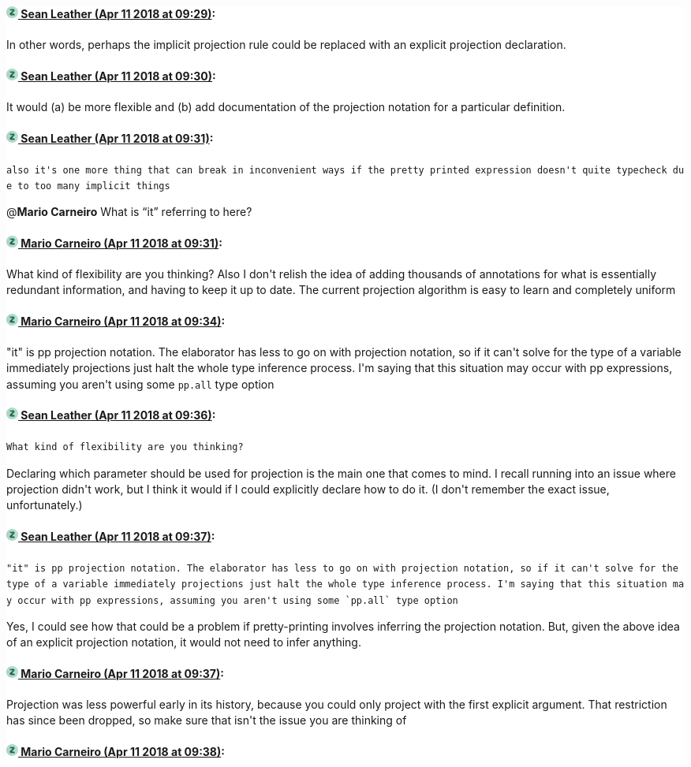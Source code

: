 #### [![Click to go to Zulip](../../assets/img/zulip2.png) Sean Leather (Apr 11 2018 at 09:29)](https://leanprover.zulipchat.com/#narrow/stream/113488-general/topic/namespace%20field%20notation/near/124921806):
In other words, perhaps the implicit projection rule could be replaced with an explicit projection declaration.

#### [![Click to go to Zulip](../../assets/img/zulip2.png) Sean Leather (Apr 11 2018 at 09:30)](https://leanprover.zulipchat.com/#narrow/stream/113488-general/topic/namespace%20field%20notation/near/124921853):
It would (a) be more flexible and (b) add documentation of the projection notation for a particular definition.

#### [![Click to go to Zulip](../../assets/img/zulip2.png) Sean Leather (Apr 11 2018 at 09:31)](https://leanprover.zulipchat.com/#narrow/stream/113488-general/topic/namespace%20field%20notation/near/124921862):
```quote
also it's one more thing that can break in inconvenient ways if the pretty printed expression doesn't quite typecheck due to too many implicit things
```
@**Mario Carneiro** What is “it” referring to here?

#### [![Click to go to Zulip](../../assets/img/zulip2.png) Mario Carneiro (Apr 11 2018 at 09:31)](https://leanprover.zulipchat.com/#narrow/stream/113488-general/topic/namespace%20field%20notation/near/124921863):
What kind of flexibility are you thinking? Also I don't relish the idea of adding thousands of annotations for what is essentially redundant information, and having to keep it up to date. The current projection algorithm is easy to learn and completely uniform

#### [![Click to go to Zulip](../../assets/img/zulip2.png) Mario Carneiro (Apr 11 2018 at 09:34)](https://leanprover.zulipchat.com/#narrow/stream/113488-general/topic/namespace%20field%20notation/near/124921948):
"it" is pp projection notation. The elaborator has less to go on with projection notation, so if it can't solve for the type of a variable immediately projections just halt the whole type inference process. I'm saying that this situation may occur with pp expressions, assuming you aren't using some `pp.all` type option

#### [![Click to go to Zulip](../../assets/img/zulip2.png) Sean Leather (Apr 11 2018 at 09:36)](https://leanprover.zulipchat.com/#narrow/stream/113488-general/topic/namespace%20field%20notation/near/124921998):
```quote
What kind of flexibility are you thinking?
```

Declaring which parameter should be used for projection is the main one that comes to mind. I recall running into an issue where projection didn't work, but I think it would if I could explicitly declare how to do it. (I don't remember the exact issue, unfortunately.)

#### [![Click to go to Zulip](../../assets/img/zulip2.png) Sean Leather (Apr 11 2018 at 09:37)](https://leanprover.zulipchat.com/#narrow/stream/113488-general/topic/namespace%20field%20notation/near/124922012):
```quote
"it" is pp projection notation. The elaborator has less to go on with projection notation, so if it can't solve for the type of a variable immediately projections just halt the whole type inference process. I'm saying that this situation may occur with pp expressions, assuming you aren't using some `pp.all` type option
```

Yes, I could see how that could be a problem if pretty-printing involves inferring the projection notation. But, given the above idea of an explicit projection notation, it would not need to infer anything.

#### [![Click to go to Zulip](../../assets/img/zulip2.png) Mario Carneiro (Apr 11 2018 at 09:37)](https://leanprover.zulipchat.com/#narrow/stream/113488-general/topic/namespace%20field%20notation/near/124922016):
Projection was less powerful early in its history, because you could only project with the first explicit argument. That restriction has since been dropped, so make sure that isn't the issue you are thinking of

#### [![Click to go to Zulip](../../assets/img/zulip2.png) Mario Carneiro (Apr 11 2018 at 09:38)](https://leanprover.zulipchat.com/#narrow/stream/113488-general/topic/namespace%20field%20notation/near/124922063):
